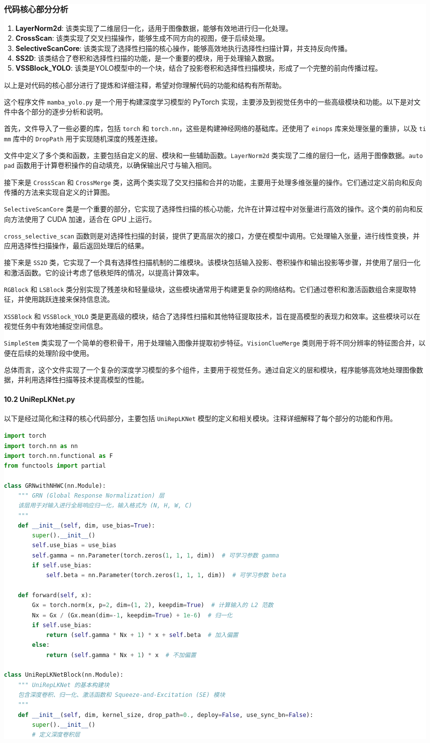 ### 代码核心部分分析
1. **LayerNorm2d**: 该类实现了二维层归一化，适用于图像数据，能够有效地进行归一化处理。
2. **CrossScan**: 该类实现了交叉扫描操作，能够生成不同方向的视图，便于后续处理。
3. **SelectiveScanCore**: 该类实现了选择性扫描的核心操作，能够高效地执行选择性扫描计算，并支持反向传播。
4. **SS2D**: 该类结合了卷积和选择性扫描的功能，是一个重要的模块，用于处理输入数据。
5. **VSSBlock_YOLO**: 该类是YOLO模型中的一个块，结合了投影卷积和选择性扫描模块，形成了一个完整的前向传播过程。

以上是对代码的核心部分进行了提炼和详细注释，希望对你理解代码的功能和结构有所帮助。

这个程序文件 `mamba_yolo.py` 是一个用于构建深度学习模型的 PyTorch 实现，主要涉及到视觉任务中的一些高级模块和功能。以下是对文件中各个部分的逐步分析和说明。

首先，文件导入了一些必要的库，包括 `torch` 和 `torch.nn`，这些是构建神经网络的基础库。还使用了 `einops` 库来处理张量的重排，以及 `timm` 库中的 `DropPath` 用于实现随机深度的残差连接。

文件中定义了多个类和函数，主要包括自定义的层、模块和一些辅助函数。`LayerNorm2d` 类实现了二维的层归一化，适用于图像数据。`autopad` 函数用于计算卷积操作的自动填充，以确保输出尺寸与输入相同。

接下来是 `CrossScan` 和 `CrossMerge` 类，这两个类实现了交叉扫描和合并的功能，主要用于处理多维张量的操作。它们通过定义前向和反向传播的方法来实现自定义的计算图。

`SelectiveScanCore` 类是一个重要的部分，它实现了选择性扫描的核心功能，允许在计算过程中对张量进行高效的操作。这个类的前向和反向方法使用了 CUDA 加速，适合在 GPU 上运行。

`cross_selective_scan` 函数则是对选择性扫描的封装，提供了更高层次的接口，方便在模型中调用。它处理输入张量，进行线性变换，并应用选择性扫描操作，最后返回处理后的结果。

接下来是 `SS2D` 类，它实现了一个具有选择性扫描机制的二维模块。该模块包括输入投影、卷积操作和输出投影等步骤，并使用了层归一化和激活函数。它的设计考虑了低秩矩阵的情况，以提高计算效率。

`RGBlock` 和 `LSBlock` 类分别实现了残差块和轻量级块，这些模块通常用于构建更复杂的网络结构。它们通过卷积和激活函数组合来提取特征，并使用跳跃连接来保持信息流。

`XSSBlock` 和 `VSSBlock_YOLO` 类是更高级的模块，结合了选择性扫描和其他特征提取技术，旨在提高模型的表现力和效率。这些模块可以在视觉任务中有效地捕捉空间信息。

`SimpleStem` 类实现了一个简单的卷积骨干，用于处理输入图像并提取初步特征。`VisionClueMerge` 类则用于将不同分辨率的特征图合并，以便在后续的处理阶段中使用。

总体而言，这个文件实现了一个复杂的深度学习模型的多个组件，主要用于视觉任务。通过自定义的层和模块，程序能够高效地处理图像数据，并利用选择性扫描等技术提高模型的性能。

#### 10.2 UniRepLKNet.py

以下是经过简化和注释的核心代码部分，主要包括 `UniRepLKNet` 模型的定义和相关模块。注释详细解释了每个部分的功能和作用。

```python
import torch
import torch.nn as nn
import torch.nn.functional as F
from functools import partial

class GRNwithNHWC(nn.Module):
    """ GRN (Global Response Normalization) 层
    该层用于对输入进行全局响应归一化，输入格式为 (N, H, W, C)
    """
    def __init__(self, dim, use_bias=True):
        super().__init__()
        self.use_bias = use_bias
        self.gamma = nn.Parameter(torch.zeros(1, 1, 1, dim))  # 可学习参数 gamma
        if self.use_bias:
            self.beta = nn.Parameter(torch.zeros(1, 1, 1, dim))  # 可学习参数 beta

    def forward(self, x):
        Gx = torch.norm(x, p=2, dim=(1, 2), keepdim=True)  # 计算输入的 L2 范数
        Nx = Gx / (Gx.mean(dim=-1, keepdim=True) + 1e-6)  # 归一化
        if self.use_bias:
            return (self.gamma * Nx + 1) * x + self.beta  # 加入偏置
        else:
            return (self.gamma * Nx + 1) * x  # 不加偏置

class UniRepLKNetBlock(nn.Module):
    """ UniRepLKNet 的基本构建块
    包含深度卷积、归一化、激活函数和 Squeeze-and-Excitation (SE) 模块
    """
    def __init__(self, dim, kernel_size, drop_path=0., deploy=False, use_sync_bn=False):
        super().__init__()
        # 定义深度卷积层
```